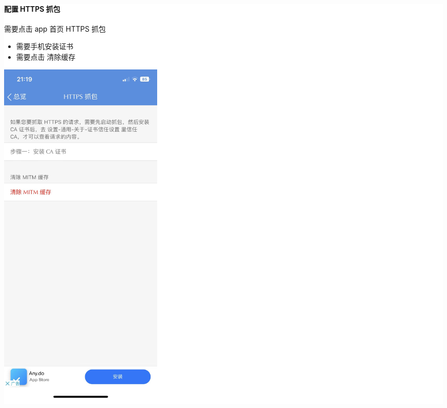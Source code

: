 #### 配置 HTTPS 抓包
需要点击 app 首页 HTTPS 抓包 

* 需要手机安装证书
* 需要点击 清除缓存

<img src="imgs/stream/16633348675175.jpg" alt="1" width="300" />
